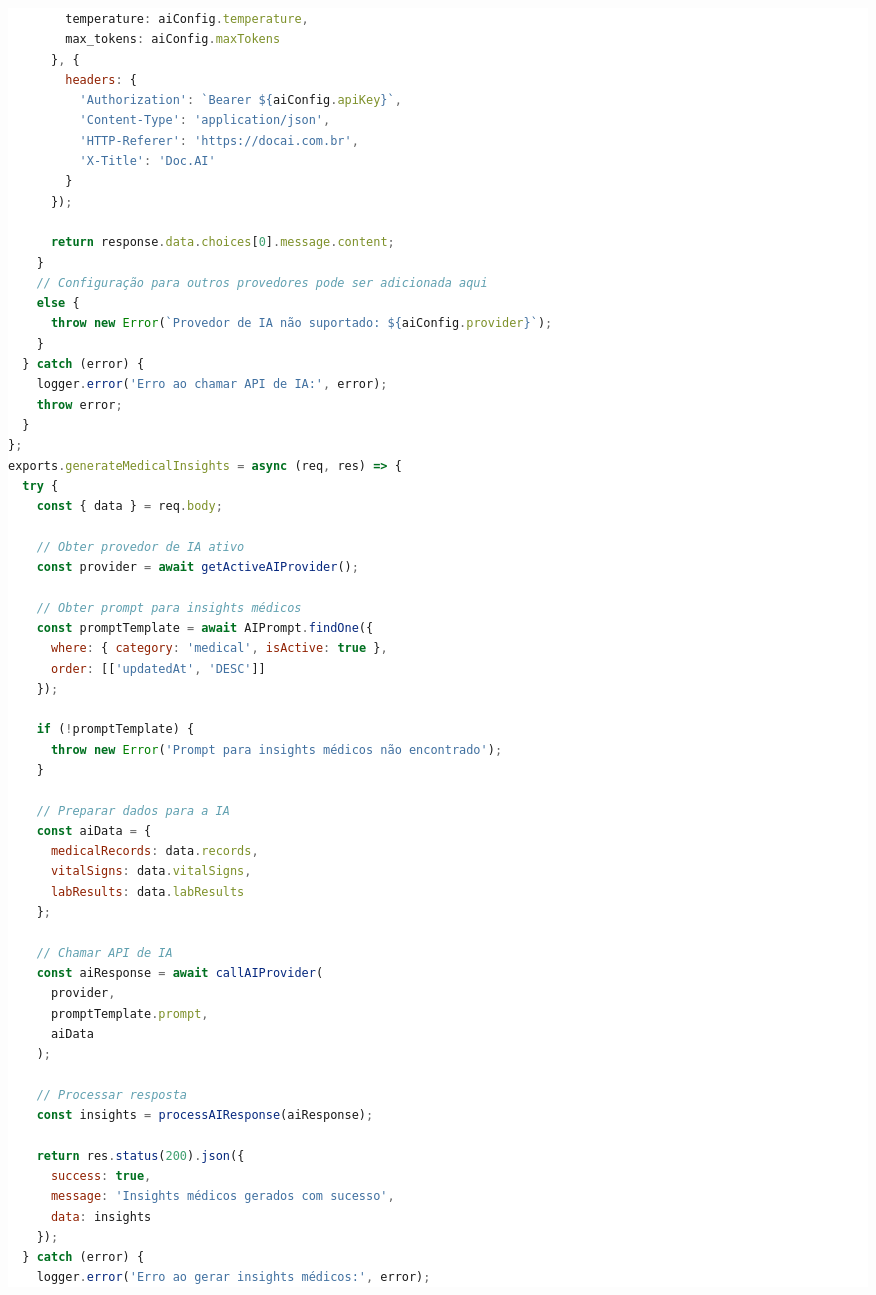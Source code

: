 ```javascript
        temperature: aiConfig.temperature,
        max_tokens: aiConfig.maxTokens
      }, {
        headers: {
          'Authorization': `Bearer ${aiConfig.apiKey}`,
          'Content-Type': 'application/json',
          'HTTP-Referer': 'https://docai.com.br',
          'X-Title': 'Doc.AI'
        }
      });
      
      return response.data.choices[0].message.content;
    } 
    // Configuração para outros provedores pode ser adicionada aqui
    else {
      throw new Error(`Provedor de IA não suportado: ${aiConfig.provider}`);
    }
  } catch (error) {
    logger.error('Erro ao chamar API de IA:', error);
    throw error;
  }
};
exports.generateMedicalInsights = async (req, res) => {
  try {
    const { data } = req.body;
    
    // Obter provedor de IA ativo
    const provider = await getActiveAIProvider();
    
    // Obter prompt para insights médicos
    const promptTemplate = await AIPrompt.findOne({
      where: { category: 'medical', isActive: true },
      order: [['updatedAt', 'DESC']]
    });
    
    if (!promptTemplate) {
      throw new Error('Prompt para insights médicos não encontrado');
    }
    
    // Preparar dados para a IA
    const aiData = {
      medicalRecords: data.records,
      vitalSigns: data.vitalSigns,
      labResults: data.labResults
    };
    
    // Chamar API de IA
    const aiResponse = await callAIProvider(
      provider,
      promptTemplate.prompt,
      aiData
    );
    
    // Processar resposta
    const insights = processAIResponse(aiResponse);
    
    return res.status(200).json({
      success: true,
      message: 'Insights médicos gerados com sucesso',
      data: insights
    });
  } catch (error) {
    logger.error('Erro ao gerar insights médicos:', error);
```